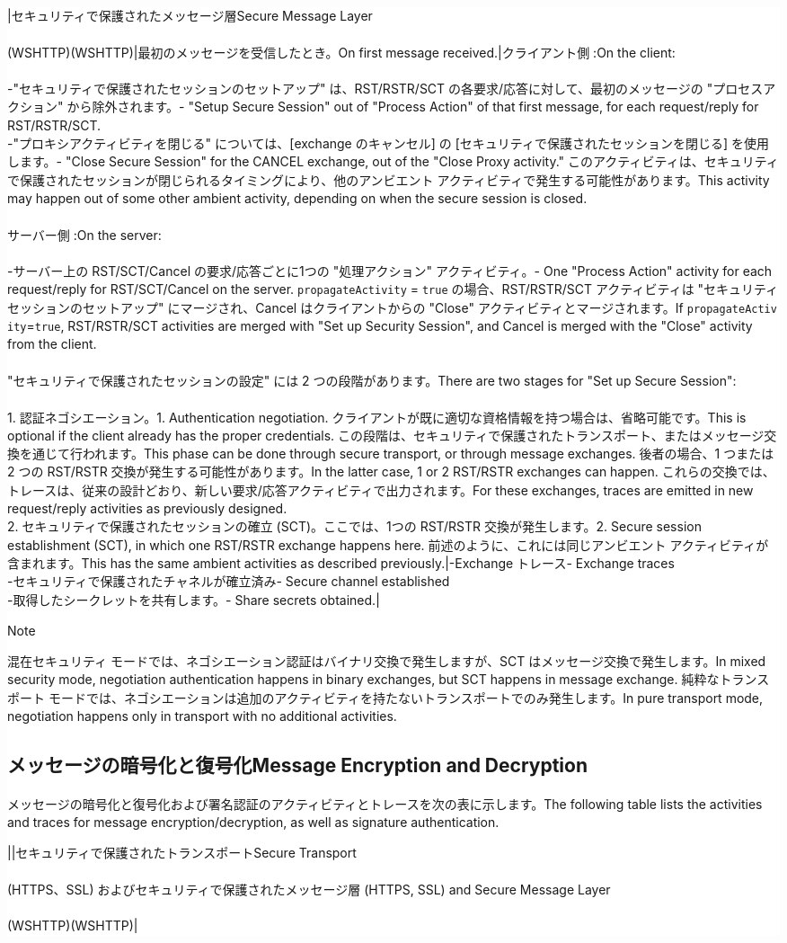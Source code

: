 |<span data-ttu-id="958c7-128">セキュリティで保護されたメッセージ層</span><span class="sxs-lookup"><span data-stu-id="958c7-128">Secure Message Layer</span></span><br /><br /> <span data-ttu-id="958c7-129">(WSHTTP)</span><span class="sxs-lookup"><span data-stu-id="958c7-129">(WSHTTP)</span></span>|<span data-ttu-id="958c7-130">最初のメッセージを受信したとき。</span><span class="sxs-lookup"><span data-stu-id="958c7-130">On first message received.</span></span>|<span data-ttu-id="958c7-131">クライアント側 :</span><span class="sxs-lookup"><span data-stu-id="958c7-131">On the client:</span></span><br /><br /> <span data-ttu-id="958c7-132">-"セキュリティで保護されたセッションのセットアップ" は、RST/RSTR/SCT の各要求/応答に対して、最初のメッセージの "プロセスアクション" から除外されます。</span><span class="sxs-lookup"><span data-stu-id="958c7-132">-   "Setup Secure Session" out of "Process Action" of that first message, for each request/reply for RST/RSTR/SCT.</span></span><br /><span data-ttu-id="958c7-133">-"プロキシアクティビティを閉じる" については、[exchange のキャンセル] の [セキュリティで保護されたセッションを閉じる] を使用します。</span><span class="sxs-lookup"><span data-stu-id="958c7-133">-   "Close Secure Session" for the CANCEL exchange, out of the "Close Proxy activity."</span></span> <span data-ttu-id="958c7-134">このアクティビティは、セキュリティで保護されたセッションが閉じられるタイミングにより、他のアンビエント アクティビティで発生する可能性があります。</span><span class="sxs-lookup"><span data-stu-id="958c7-134">This activity may happen out of some other ambient activity, depending on when the secure session is closed.</span></span><br /><br /> <span data-ttu-id="958c7-135">サーバー側 :</span><span class="sxs-lookup"><span data-stu-id="958c7-135">On the server:</span></span><br /><br /> <span data-ttu-id="958c7-136">-サーバー上の RST/SCT/Cancel の要求/応答ごとに1つの "処理アクション" アクティビティ。</span><span class="sxs-lookup"><span data-stu-id="958c7-136">-   One "Process Action" activity for each request/reply for RST/SCT/Cancel on the server.</span></span> <span data-ttu-id="958c7-137">`propagateActivity` = `true` の場合、RST/RSTR/SCT アクティビティは "セキュリティセッションのセットアップ" にマージされ、Cancel はクライアントからの "Close" アクティビティとマージされます。</span><span class="sxs-lookup"><span data-stu-id="958c7-137">If `propagateActivity`=`true`, RST/RSTR/SCT activities are merged with "Set up Security Session", and Cancel is merged with the "Close" activity from the client.</span></span><br /><br /> <span data-ttu-id="958c7-138">"セキュリティで保護されたセッションの設定" には 2 つの段階があります。</span><span class="sxs-lookup"><span data-stu-id="958c7-138">There are two stages for "Set up Secure Session":</span></span><br /><br /> <span data-ttu-id="958c7-139">1. 認証ネゴシエーション。</span><span class="sxs-lookup"><span data-stu-id="958c7-139">1.  Authentication negotiation.</span></span> <span data-ttu-id="958c7-140">クライアントが既に適切な資格情報を持つ場合は、省略可能です。</span><span class="sxs-lookup"><span data-stu-id="958c7-140">This is optional if the client already has the proper credentials.</span></span> <span data-ttu-id="958c7-141">この段階は、セキュリティで保護されたトランスポート、またはメッセージ交換を通じて行われます。</span><span class="sxs-lookup"><span data-stu-id="958c7-141">This phase can be done through secure transport, or through message exchanges.</span></span> <span data-ttu-id="958c7-142">後者の場合、1 つまたは 2 つの RST/RSTR 交換が発生する可能性があります。</span><span class="sxs-lookup"><span data-stu-id="958c7-142">In the latter case, 1 or 2 RST/RSTR exchanges can happen.</span></span> <span data-ttu-id="958c7-143">これらの交換では、トレースは、従来の設計どおり、新しい要求/応答アクティビティで出力されます。</span><span class="sxs-lookup"><span data-stu-id="958c7-143">For these exchanges, traces are emitted in new request/reply activities as previously designed.</span></span><br /><span data-ttu-id="958c7-144">2. セキュリティで保護されたセッションの確立 (SCT)。ここでは、1つの RST/RSTR 交換が発生します。</span><span class="sxs-lookup"><span data-stu-id="958c7-144">2.  Secure session establishment (SCT), in which one RST/RSTR exchange happens here.</span></span> <span data-ttu-id="958c7-145">前述のように、これには同じアンビエント アクティビティが含まれます。</span><span class="sxs-lookup"><span data-stu-id="958c7-145">This has the same ambient activities as described previously.</span></span>|<span data-ttu-id="958c7-146">-Exchange トレース</span><span class="sxs-lookup"><span data-stu-id="958c7-146">-   Exchange traces</span></span><br /><span data-ttu-id="958c7-147">-セキュリティで保護されたチャネルが確立済み</span><span class="sxs-lookup"><span data-stu-id="958c7-147">-   Secure channel established</span></span><br /><span data-ttu-id="958c7-148">-取得したシークレットを共有します。</span><span class="sxs-lookup"><span data-stu-id="958c7-148">-   Share secrets obtained.</span></span>|  
  
> [!NOTE]
> <span data-ttu-id="958c7-149">混在セキュリティ モードでは、ネゴシエーション認証はバイナリ交換で発生しますが、SCT はメッセージ交換で発生します。</span><span class="sxs-lookup"><span data-stu-id="958c7-149">In mixed security mode, negotiation authentication happens in binary exchanges, but SCT happens in message exchange.</span></span> <span data-ttu-id="958c7-150">純粋なトランスポート モードでは、ネゴシエーションは追加のアクティビティを持たないトランスポートでのみ発生します。</span><span class="sxs-lookup"><span data-stu-id="958c7-150">In pure transport mode, negotiation happens only in transport with no additional activities.</span></span>  
  
## <a name="message-encryption-and-decryption"></a><span data-ttu-id="958c7-151">メッセージの暗号化と復号化</span><span class="sxs-lookup"><span data-stu-id="958c7-151">Message Encryption and Decryption</span></span>  

 <span data-ttu-id="958c7-152">メッセージの暗号化と復号化および署名認証のアクティビティとトレースを次の表に示します。</span><span class="sxs-lookup"><span data-stu-id="958c7-152">The following table lists the activities and traces for message encryption/decryption, as well as signature authentication.</span></span>  
  
||<span data-ttu-id="958c7-153">セキュリティで保護されたトランスポート</span><span class="sxs-lookup"><span data-stu-id="958c7-153">Secure Transport</span></span><br /><br /> <span data-ttu-id="958c7-154">(HTTPS、SSL) およびセキュリティで保護されたメッセージ層 </span><span class="sxs-lookup"><span data-stu-id="958c7-154">(HTTPS, SSL) and Secure Message Layer</span></span><br /><br /> <span data-ttu-id="958c7-155">(WSHTTP)</span><span class="sxs-lookup"><span data-stu-id="958c7-155">(WSHTTP)</span></span>|  